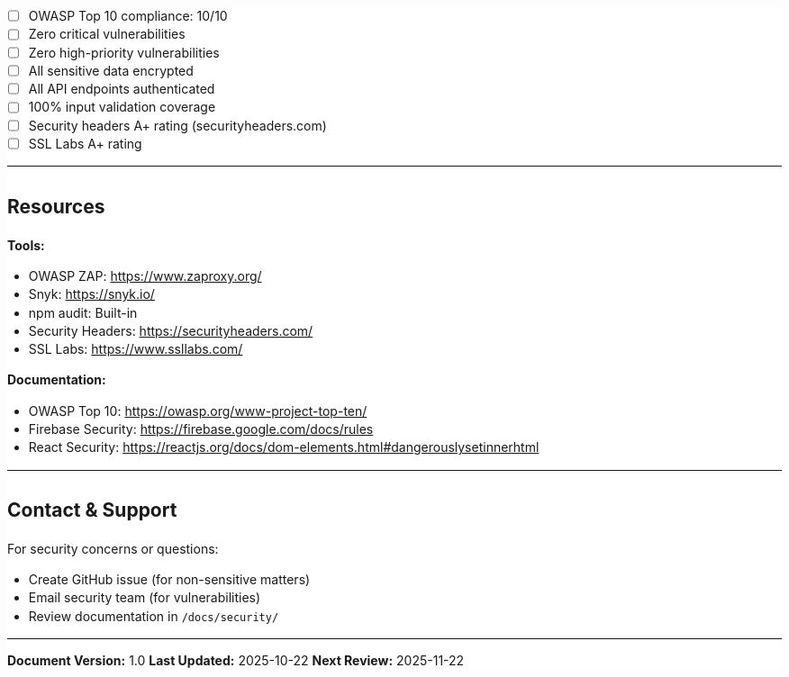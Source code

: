 - [ ] OWASP Top 10 compliance: 10/10
- [ ] Zero critical vulnerabilities
- [ ] Zero high-priority vulnerabilities
- [ ] All sensitive data encrypted
- [ ] All API endpoints authenticated
- [ ] 100% input validation coverage
- [ ] Security headers A+ rating (securityheaders.com)
- [ ] SSL Labs A+ rating

---

## Resources

**Tools:**
- OWASP ZAP: https://www.zaproxy.org/
- Snyk: https://snyk.io/
- npm audit: Built-in
- Security Headers: https://securityheaders.com/
- SSL Labs: https://www.ssllabs.com/

**Documentation:**
- OWASP Top 10: https://owasp.org/www-project-top-ten/
- Firebase Security: https://firebase.google.com/docs/rules
- React Security: https://reactjs.org/docs/dom-elements.html#dangerouslysetinnerhtml

---

## Contact & Support

For security concerns or questions:
- Create GitHub issue (for non-sensitive matters)
- Email security team (for vulnerabilities)
- Review documentation in `/docs/security/`

---

**Document Version:** 1.0
**Last Updated:** 2025-10-22
**Next Review:** 2025-11-22
